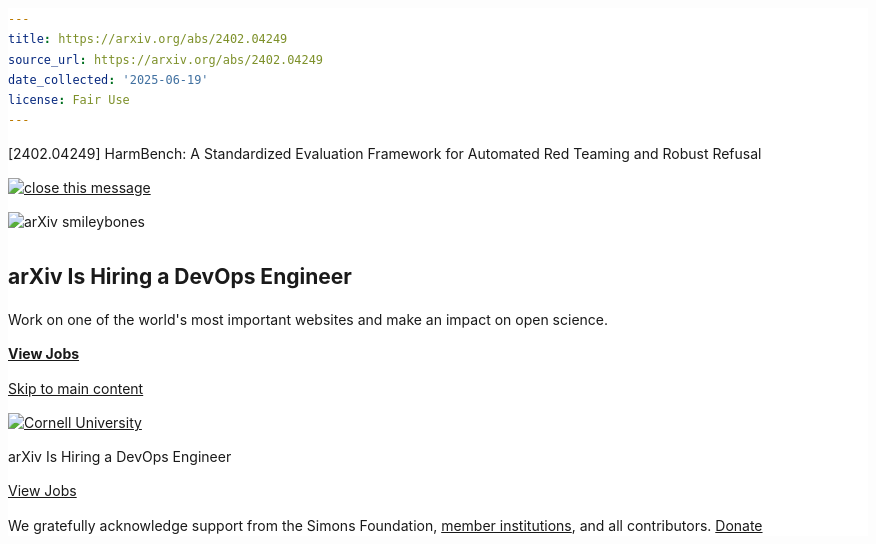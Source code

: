 ```yaml
---
title: https://arxiv.org/abs/2402.04249
source_url: https://arxiv.org/abs/2402.04249
date_collected: '2025-06-19'
license: Fair Use
---
```


 [2402.04249] HarmBench: A Standardized Evaluation Framework for Automated Red Teaming and Robust Refusal































  



[![close this message](/static/browse/0.3.4/images/icons/close-slider.png)](#)

![arXiv smileybones](/static/browse/0.3.4/images/icons/smileybones-pixel.png)

## arXiv Is Hiring a DevOps Engineer

Work on one of the world's most important websites and make an impact on open science.

[**View Jobs**](https://info.arxiv.org/hiring/index.html)

[Skip to main content](#content)


[![Cornell University](/static/browse/0.3.4/images/icons/cu/cornell-reduced-white-SMALL.svg)](https://www.cornell.edu/)

arXiv Is Hiring a DevOps Engineer

[View Jobs](https://info.arxiv.org/hiring/index.html)

We gratefully acknowledge support from the Simons Foundation, [member institutions](https://info.arxiv.org/about/ourmembers.html), and all contributors.
[Donate](https://info.arxiv.org/about/donate.html)

